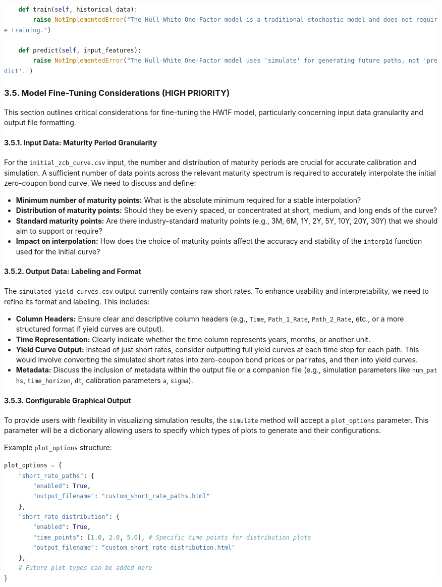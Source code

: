```python
    def train(self, historical_data):
        raise NotImplementedError("The Hull-White One-Factor model is a traditional stochastic model and does not require training.")

    def predict(self, input_features):
        raise NotImplementedError("The Hull-White One-Factor model uses 'simulate' for generating future paths, not 'predict'.")
```

### 3.5. Model Fine-Tuning Considerations (HIGH PRIORITY)

This section outlines critical considerations for fine-tuning the HW1F model, particularly concerning input data granularity and output file formatting.

#### 3.5.1. Input Data: Maturity Period Granularity

For the `initial_zcb_curve.csv` input, the number and distribution of maturity periods are crucial for accurate calibration and simulation. A sufficient number of data points across the relevant maturity spectrum is required to accurately interpolate the initial zero-coupon bond curve. We need to discuss and define:

*   **Minimum number of maturity points:** What is the absolute minimum required for a stable interpolation?
*   **Distribution of maturity points:** Should they be evenly spaced, or concentrated at short, medium, and long ends of the curve?
*   **Standard maturity points:** Are there industry-standard maturity points (e.g., 3M, 6M, 1Y, 2Y, 5Y, 10Y, 20Y, 30Y) that we should aim to support or require?
*   **Impact on interpolation:** How does the choice of maturity points affect the accuracy and stability of the `interp1d` function used for the initial curve?

#### 3.5.2. Output Data: Labeling and Format

The `simulated_yield_curves.csv` output currently contains raw short rates. To enhance usability and interpretability, we need to refine its format and labeling. This includes:

*   **Column Headers:** Ensure clear and descriptive column headers (e.g., `Time`, `Path_1_Rate`, `Path_2_Rate`, etc., or a more structured format if yield curves are output).
*   **Time Representation:** Clearly indicate whether the time column represents years, months, or another unit.
*   **Yield Curve Output:** Instead of just short rates, consider outputting full yield curves at each time step for each path. This would involve converting the simulated short rates into zero-coupon bond prices or par rates, and then into yield curves.
*   **Metadata:** Discuss the inclusion of metadata within the output file or a companion file (e.g., simulation parameters like `num_paths`, `time_horizon`, `dt`, calibration parameters `a`, `sigma`).

#### 3.5.3. Configurable Graphical Output

To provide users with flexibility in visualizing simulation results, the `simulate` method will accept a `plot_options` parameter. This parameter will be a dictionary allowing users to specify which types of plots to generate and their configurations.

Example `plot_options` structure:
```python
plot_options = {
    "short_rate_paths": {
        "enabled": True,
        "output_filename": "custom_short_rate_paths.html"
    },
    "short_rate_distribution": {
        "enabled": True,
        "time_points": [1.0, 2.0, 5.0], # Specific time points for distribution plots
        "output_filename": "custom_short_rate_distribution.html"
    },
    # Future plot types can be added here
}
```